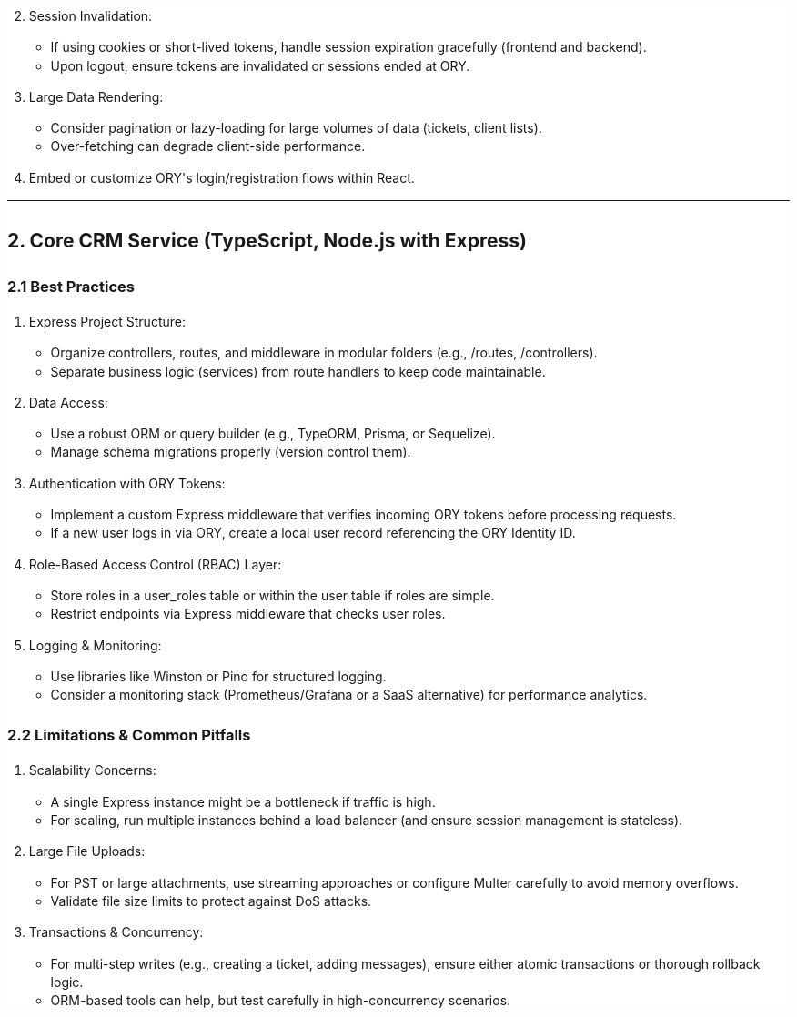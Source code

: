 2. Session Invalidation:  
   - If using cookies or short-lived tokens, handle session expiration gracefully (frontend and backend).  
   - Upon logout, ensure tokens are invalidated or sessions ended at ORY.

3. Large Data Rendering:  
   - Consider pagination or lazy-loading for large volumes of data (tickets, client lists).  
   - Over-fetching can degrade client-side performance.

4. Embed or customize ORY's login/registration flows within React.

---

## 2. Core CRM Service (TypeScript, Node.js with Express)

### 2.1 Best Practices

1. Express Project Structure:  
   - Organize controllers, routes, and middleware in modular folders (e.g., /routes, /controllers).  
   - Separate business logic (services) from route handlers to keep code maintainable.

2. Data Access:  
   - Use a robust ORM or query builder (e.g., TypeORM, Prisma, or Sequelize).  
   - Manage schema migrations properly (version control them).

3. Authentication with ORY Tokens:  
   - Implement a custom Express middleware that verifies incoming ORY tokens before processing requests.  
   - If a new user logs in via ORY, create a local user record referencing the ORY Identity ID.

4. Role-Based Access Control (RBAC) Layer:  
   - Store roles in a user_roles table or within the user table if roles are simple.  
   - Restrict endpoints via Express middleware that checks user roles.

5. Logging & Monitoring:  
   - Use libraries like Winston or Pino for structured logging.  
   - Consider a monitoring stack (Prometheus/Grafana or a SaaS alternative) for performance analytics.

### 2.2 Limitations & Common Pitfalls

1. Scalability Concerns:  
   - A single Express instance might be a bottleneck if traffic is high.  
   - For scaling, run multiple instances behind a load balancer (and ensure session management is stateless).

2. Large File Uploads:  
   - For PST or large attachments, use streaming approaches or configure Multer carefully to avoid memory overflows.  
   - Validate file size limits to protect against DoS attacks.

3. Transactions & Concurrency:  
   - For multi-step writes (e.g., creating a ticket, adding messages), ensure either atomic transactions or thorough rollback logic.  
   - ORM-based tools can help, but test carefully in high-concurrency scenarios.
